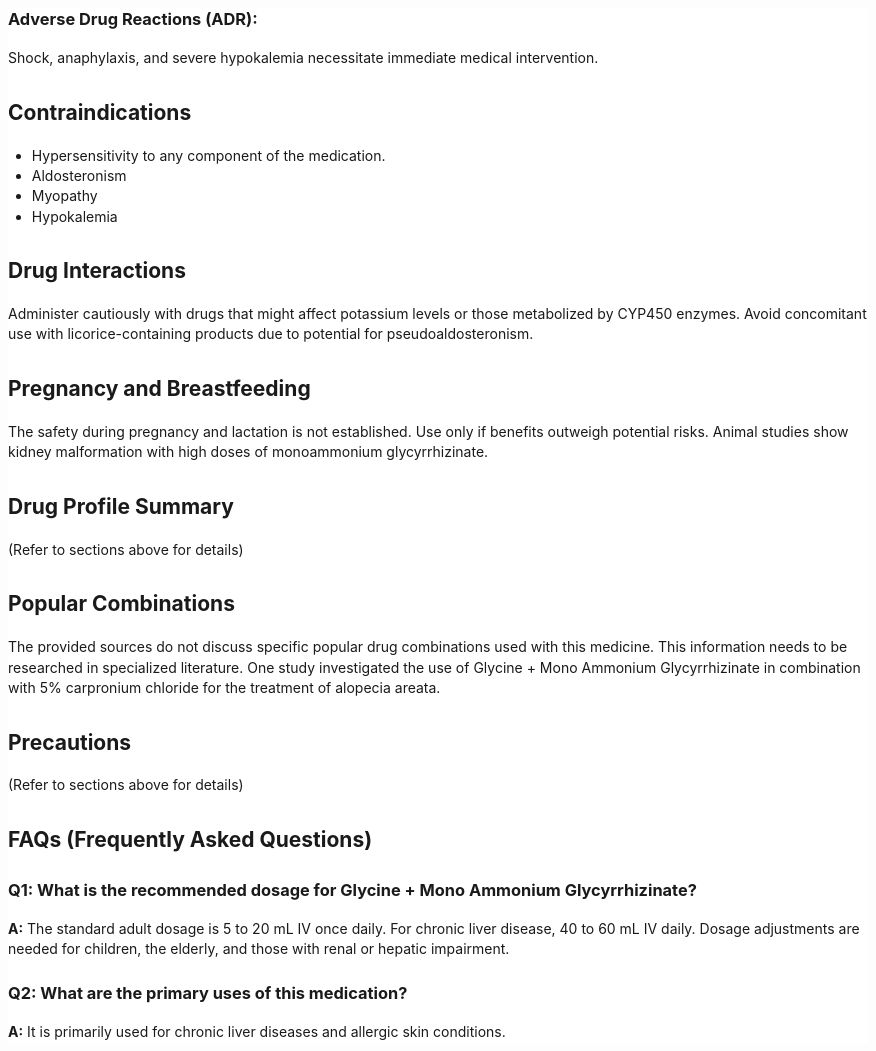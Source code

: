 
### **Adverse Drug Reactions (ADR):**
Shock, anaphylaxis, and severe hypokalemia necessitate immediate medical intervention.

## **Contraindications**

- Hypersensitivity to any component of the medication.
- Aldosteronism
- Myopathy
- Hypokalemia

## **Drug Interactions**

Administer cautiously with drugs that might affect potassium levels or those metabolized by CYP450 enzymes.  Avoid concomitant use with licorice-containing products due to potential for pseudoaldosteronism.


## **Pregnancy and Breastfeeding**

The safety during pregnancy and lactation is not established. Use only if benefits outweigh potential risks. Animal studies show kidney malformation with high doses of monoammonium glycyrrhizinate.

## **Drug Profile Summary**

(Refer to sections above for details)

## **Popular Combinations**

The provided sources do not discuss specific popular drug combinations used with this medicine. This information needs to be researched in specialized literature. One study investigated the use of  Glycine + Mono Ammonium Glycyrrhizinate in combination with 5% carpronium chloride for the treatment of alopecia areata.

## **Precautions**

(Refer to sections above for details)


## **FAQs (Frequently Asked Questions)**

### **Q1: What is the recommended dosage for Glycine + Mono Ammonium Glycyrrhizinate?**
**A:**  The standard adult dosage is 5 to 20 mL IV once daily.  For chronic liver disease, 40 to 60 mL IV daily. Dosage adjustments are needed for children, the elderly, and those with renal or hepatic impairment.

### **Q2:  What are the primary uses of this medication?**
**A:** It is primarily used for chronic liver diseases and allergic skin conditions.

